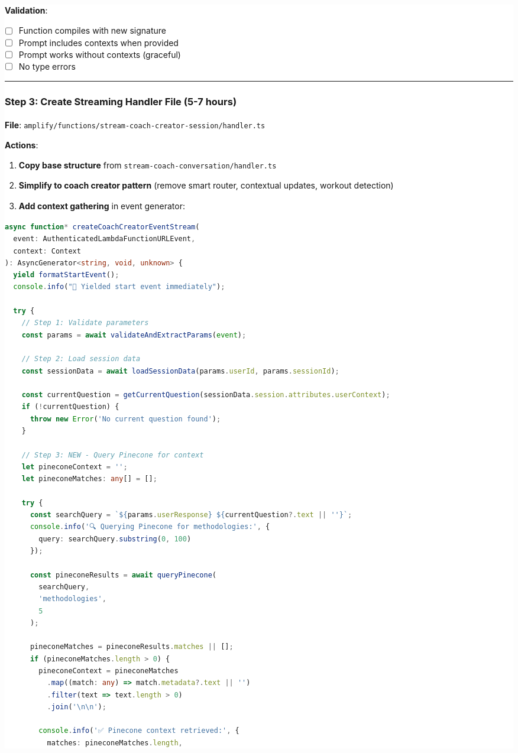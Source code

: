 **Validation**:
- [ ] Function compiles with new signature
- [ ] Prompt includes contexts when provided
- [ ] Prompt works without contexts (graceful)
- [ ] No type errors

---

### Step 3: Create Streaming Handler File (5-7 hours)

**File**: `amplify/functions/stream-coach-creator-session/handler.ts`

**Actions**:

1. **Copy base structure** from `stream-coach-conversation/handler.ts`

2. **Simplify to coach creator pattern** (remove smart router, contextual updates, workout detection)

3. **Add context gathering** in event generator:

```typescript
async function* createCoachCreatorEventStream(
  event: AuthenticatedLambdaFunctionURLEvent,
  context: Context
): AsyncGenerator<string, void, unknown> {
  yield formatStartEvent();
  console.info("📡 Yielded start event immediately");

  try {
    // Step 1: Validate parameters
    const params = await validateAndExtractParams(event);

    // Step 2: Load session data
    const sessionData = await loadSessionData(params.userId, params.sessionId);

    const currentQuestion = getCurrentQuestion(sessionData.session.attributes.userContext);
    if (!currentQuestion) {
      throw new Error('No current question found');
    }

    // Step 3: NEW - Query Pinecone for context
    let pineconeContext = '';
    let pineconeMatches: any[] = [];

    try {
      const searchQuery = `${params.userResponse} ${currentQuestion?.text || ''}`;
      console.info('🔍 Querying Pinecone for methodologies:', {
        query: searchQuery.substring(0, 100)
      });

      const pineconeResults = await queryPinecone(
        searchQuery,
        'methodologies',
        5
      );

      pineconeMatches = pineconeResults.matches || [];
      if (pineconeMatches.length > 0) {
        pineconeContext = pineconeMatches
          .map((match: any) => match.metadata?.text || '')
          .filter(text => text.length > 0)
          .join('\n\n');

        console.info('✅ Pinecone context retrieved:', {
          matches: pineconeMatches.length,
```